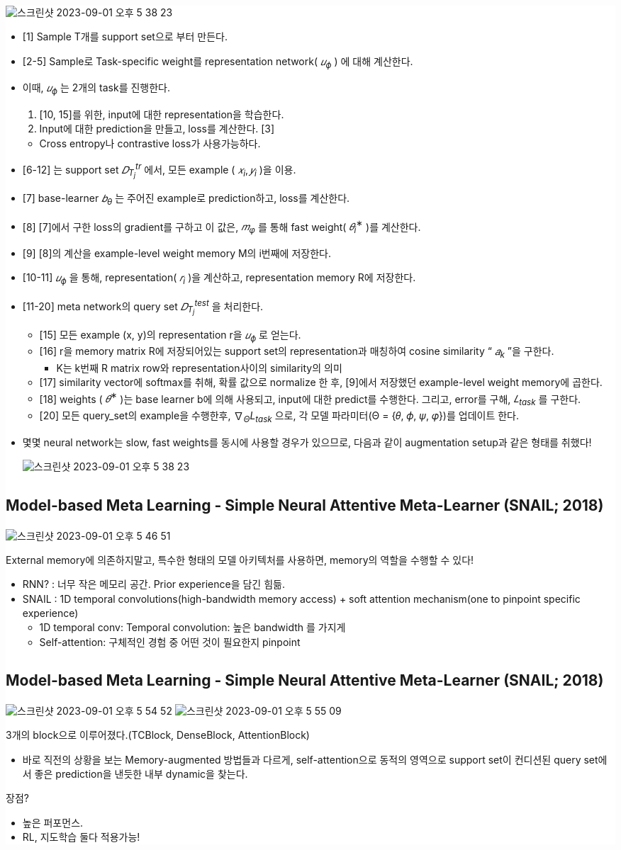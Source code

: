 <img width="250" alt="스크린샷 2023-09-01 오후 5 38 23" src="https://github.com/joony0512/Deep_Learning_Class/assets/109457820/381df737-e131-40cb-ac6d-4e5d0ad4bd7e">

- [1] Sample T개를 support set으로 부터 만든다.
- [2-5] Sample로 Task-specific weight를 representation network( $𝑢_\phi$ ) 에 대해 계산한다.
- 이때, $𝑢_\phi$ 는 2개의 task를 진행한다.
  1. [10, 15]를 위한, input에 대한 representation을 학습한다.
  2. Input에 대한 prediction을 만들고, loss를 계산한다. [3]
    - Cross entropy나 contrastive loss가 사용가능하다.
- [6-12] 는 support set $𝐷_{T_j}^{tr}$ 에서, 모든 example ( $𝑥_i, 𝑦_i$ )을 이용. 
- [7] base-learner $𝑏_\theta$ 는 주어진 example로 prediction하고, loss를 계산한다.
- [8] [7]에서 구한 loss의 gradient를 구하고 이 값은, $𝑚_\varphi$ 를 통해 fast weight( $𝜃^∗_i$ )를 계산한다.
- [9] [8]의 계산을 example-level weight memory M의 i번째에 저장한다.
- [10-11] $𝑢_\phi$ 을 통해, representation( $𝑟_i$ )을 계산하고, representation memory R에 저장한다.
- [11-20] meta network의 query set $𝐷_{T_j}^{test}$ 을 처리한다.
  - [15] 모든 example (x, y)의 representation r을 $𝑢_\phi$ 로 얻는다.
  - [16] r을 memory matrix R에 저장되어있는 support set의 representation과 매칭하여 cosine similarity “ $𝑎_k$ ”을 구한다.
    - K는 k번째 R matrix row와 representation사이의 similarity의 의미
  - [17] similarity vector에 softmax를 취해, 확률 값으로 normalize 한 후, [9]에서 저장했던 example-level weight memory에 곱한다.
  - [18] weights ( $𝜃^∗$ )는 base learner b에 의해 사용되고, input에 대한 predict를 수행한다. 그리고, error를 구해, $𝐿_{task}$ 를 구한다.
  - [20] 모든 query_set의 example을 수행한후, $∇_\Theta L_{task}$ 으로, 각 모델 파라미터(Θ = {𝜃, 𝜙, 𝜓, 𝜑})를 업데이트 한다.

- 몇몇 neural network는 slow, fast weights를 동시에 사용할 경우가 있으므로, 다음과 같이 augmentation setup과 같은 형태를 취했다!

  <img width="250" alt="스크린샷 2023-09-01 오후 5 38 23" src="https://github.com/joony0512/Deep_Learning_Class/assets/109457820/381df737-e131-40cb-ac6d-4e5d0ad4bd7e">

## Model-based Meta Learning - Simple Neural Attentive Meta-Learner (SNAIL; 2018)
<img width="400" alt="스크린샷 2023-09-01 오후 5 46 51" src="https://github.com/joony0512/Deep_Learning_Class/assets/109457820/a4418bca-daf2-4303-801f-c522de3eea96">

External memory에 의존하지말고, 특수한 형태의 모델 아키텍처를 사용하면, memory의 역할을 수행할 수 있다!  
- RNN? : 너무 작은 메모리 공간. Prior experience을 담긴 힘듦.
- SNAIL : 1D temporal convolutions(high-bandwidth memory access) + soft attention mechanism(one to pinpoint specific experience)
  - 1D temporal conv: Temporal convolution: 높은 bandwidth 를 가지게
  - Self-attention: 구체적인 경험 중 어떤 것이 필요한지 pinpoint
    
## Model-based Meta Learning - Simple Neural Attentive Meta-Learner (SNAIL; 2018)
<img width="500" alt="스크린샷 2023-09-01 오후 5 54 52" src="https://github.com/joony0512/Deep_Learning_Class/assets/109457820/a23aa610-039a-4cb9-aa7b-0486fcf6971e">

<img width="500" alt="스크린샷 2023-09-01 오후 5 55 09" src="https://github.com/joony0512/Deep_Learning_Class/assets/109457820/4fe5df18-d922-4381-8172-5fdf56191056">

3개의 block으로 이루어졌다.(TCBlock, DenseBlock, AttentionBlock)
- 바로 직전의 상황을 보는 Memory-augmented 방법들과 다르게, self-attention으로 동적의 영역으로 support set이 컨디션된 query set에서 좋은 prediction을 낸듯한 내부 dynamic을 찾는다.

장점?
- 높은 퍼포먼스.
- RL, 지도학습 둘다 적용가능!
